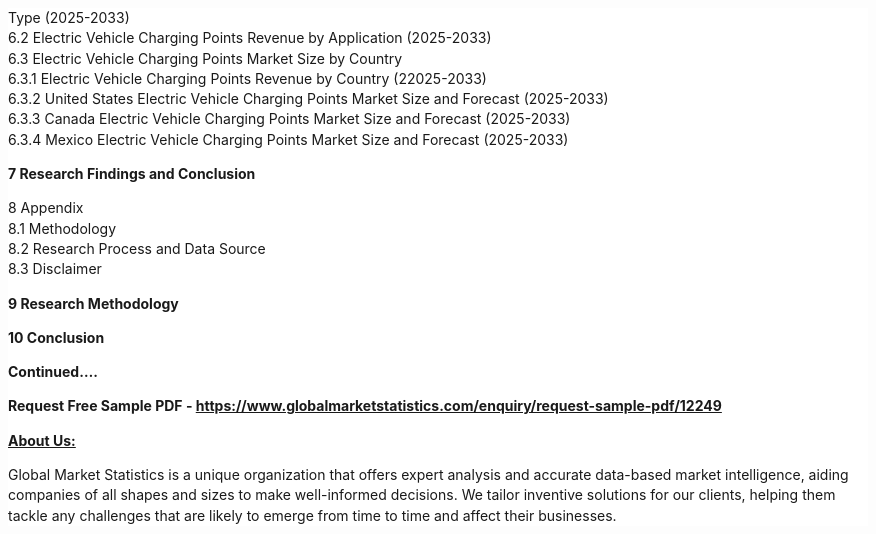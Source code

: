 Type (2025-2033)<br /> 6.2 Electric Vehicle Charging Points Revenue by Application (2025-2033)<br /> 6.3 Electric Vehicle Charging Points Market Size by Country<br /> 6.3.1 Electric Vehicle Charging Points Revenue by Country (22025-2033)<br /> 6.3.2 United States Electric Vehicle Charging Points Market Size and Forecast (2025-2033)<br /> 6.3.3 Canada Electric Vehicle Charging Points Market Size and Forecast (2025-2033)<br /> 6.3.4 Mexico Electric Vehicle Charging Points Market Size and Forecast (2025-2033)</p><p><strong>7 Research Findings and Conclusion</strong></p><p>8 Appendix<br /> 8.1 Methodology<br /> 8.2 Research Process and Data Source<br /> 8.3 Disclaimer</p><p><strong>9 Research Methodology</strong></p><p><strong>10 Conclusion</strong></p><p><strong>Continued&hellip;.</strong></p><p><strong>Request Free Sample PDF -&nbsp;</strong><a href="https://www.globalmarketstatistics.com/enquiry/request-sample-pdf/12249"><strong>https://www.globalmarketstatistics.com/enquiry/request-sample-pdf/12249</strong></a></p><p><strong><u>About Us:</u></strong></p><p>Global Market Statistics is a unique organization that offers expert analysis and accurate data-based market intelligence, aiding companies of all shapes and sizes to make well-informed decisions. We tailor inventive solutions for our clients, helping them tackle any challenges that are likely to emerge from time to time and affect their businesses.</p>
